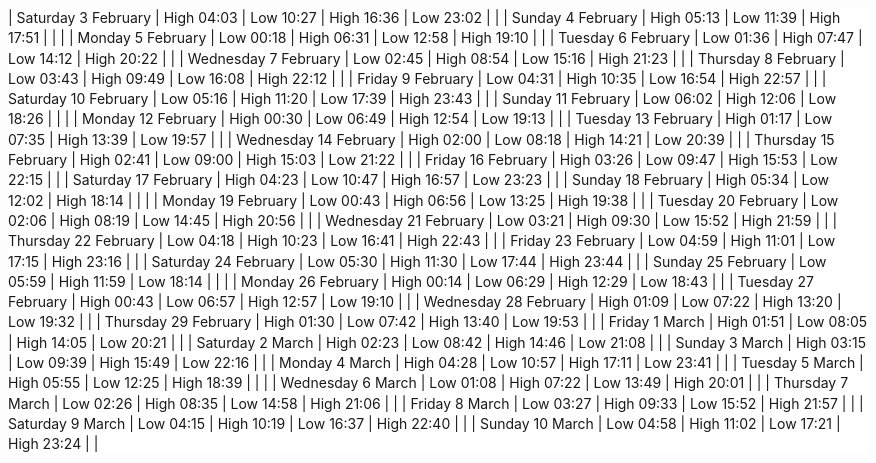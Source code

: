 | Saturday 3 February | High 04:03 | Low 10:27 | High 16:36 | Low 23:02 |  |
| Sunday 4 February | High 05:13 | Low 11:39 | High 17:51 |  |  |
| Monday 5 February | Low 00:18 | High 06:31 | Low 12:58 | High 19:10 |  |
| Tuesday 6 February | Low 01:36 | High 07:47 | Low 14:12 | High 20:22 |  |
| Wednesday 7 February | Low 02:45 | High 08:54 | Low 15:16 | High 21:23 |  |
| Thursday 8 February | Low 03:43 | High 09:49 | Low 16:08 | High 22:12 |  |
| Friday 9 February | Low 04:31 | High 10:35 | Low 16:54 | High 22:57 |  |
| Saturday 10 February | Low 05:16 | High 11:20 | Low 17:39 | High 23:43 |  |
| Sunday 11 February | Low 06:02 | High 12:06 | Low 18:26 |  |  |
| Monday 12 February | High 00:30 | Low 06:49 | High 12:54 | Low 19:13 |  |
| Tuesday 13 February | High 01:17 | Low 07:35 | High 13:39 | Low 19:57 |  |
| Wednesday 14 February | High 02:00 | Low 08:18 | High 14:21 | Low 20:39 |  |
| Thursday 15 February | High 02:41 | Low 09:00 | High 15:03 | Low 21:22 |  |
| Friday 16 February | High 03:26 | Low 09:47 | High 15:53 | Low 22:15 |  |
| Saturday 17 February | High 04:23 | Low 10:47 | High 16:57 | Low 23:23 |  |
| Sunday 18 February | High 05:34 | Low 12:02 | High 18:14 |  |  |
| Monday 19 February | Low 00:43 | High 06:56 | Low 13:25 | High 19:38 |  |
| Tuesday 20 February | Low 02:06 | High 08:19 | Low 14:45 | High 20:56 |  |
| Wednesday 21 February | Low 03:21 | High 09:30 | Low 15:52 | High 21:59 |  |
| Thursday 22 February | Low 04:18 | High 10:23 | Low 16:41 | High 22:43 |  |
| Friday 23 February | Low 04:59 | High 11:01 | Low 17:15 | High 23:16 |  |
| Saturday 24 February | Low 05:30 | High 11:30 | Low 17:44 | High 23:44 |  |
| Sunday 25 February | Low 05:59 | High 11:59 | Low 18:14 |  |  |
| Monday 26 February | High 00:14 | Low 06:29 | High 12:29 | Low 18:43 |  |
| Tuesday 27 February | High 00:43 | Low 06:57 | High 12:57 | Low 19:10 |  |
| Wednesday 28 February | High 01:09 | Low 07:22 | High 13:20 | Low 19:32 |  |
| Thursday 29 February | High 01:30 | Low 07:42 | High 13:40 | Low 19:53 |  |
| Friday 1 March | High 01:51 | Low 08:05 | High 14:05 | Low 20:21 |  |
| Saturday 2 March | High 02:23 | Low 08:42 | High 14:46 | Low 21:08 |  |
| Sunday 3 March | High 03:15 | Low 09:39 | High 15:49 | Low 22:16 |  |
| Monday 4 March | High 04:28 | Low 10:57 | High 17:11 | Low 23:41 |  |
| Tuesday 5 March | High 05:55 | Low 12:25 | High 18:39 |  |  |
| Wednesday 6 March | Low 01:08 | High 07:22 | Low 13:49 | High 20:01 |  |
| Thursday 7 March | Low 02:26 | High 08:35 | Low 14:58 | High 21:06 |  |
| Friday 8 March | Low 03:27 | High 09:33 | Low 15:52 | High 21:57 |  |
| Saturday 9 March | Low 04:15 | High 10:19 | Low 16:37 | High 22:40 |  |
| Sunday 10 March | Low 04:58 | High 11:02 | Low 17:21 | High 23:24 |  |